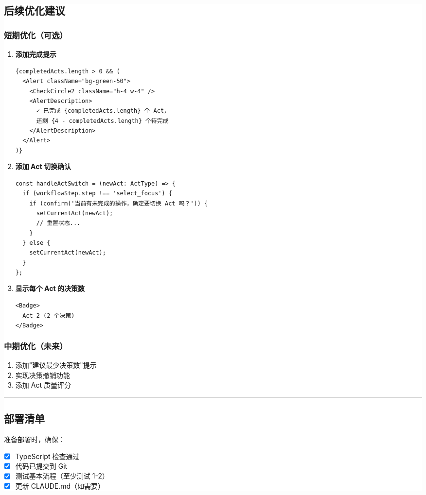 ## 后续优化建议

### 短期优化（可选）

1. **添加完成提示**
   ```tsx
   {completedActs.length > 0 && (
     <Alert className="bg-green-50">
       <CheckCircle2 className="h-4 w-4" />
       <AlertDescription>
         ✓ 已完成 {completedActs.length} 个 Act，
         还剩 {4 - completedActs.length} 个待完成
       </AlertDescription>
     </Alert>
   )}
   ```

2. **添加 Act 切换确认**
   ```tsx
   const handleActSwitch = (newAct: ActType) => {
     if (workflowStep.step !== 'select_focus') {
       if (confirm('当前有未完成的操作，确定要切换 Act 吗？')) {
         setCurrentAct(newAct);
         // 重置状态...
       }
     } else {
       setCurrentAct(newAct);
     }
   };
   ```

3. **显示每个 Act 的决策数**
   ```tsx
   <Badge>
     Act 2 (2 个决策)
   </Badge>
   ```

### 中期优化（未来）

1. 添加"建议最少决策数"提示
2. 实现决策撤销功能
3. 添加 Act 质量评分

---

## 部署清单

准备部署时，确保：

- [x] TypeScript 检查通过
- [x] 代码已提交到 Git
- [x] 测试基本流程（至少测试 1-2）
- [x] 更新 CLAUDE.md（如需要）
